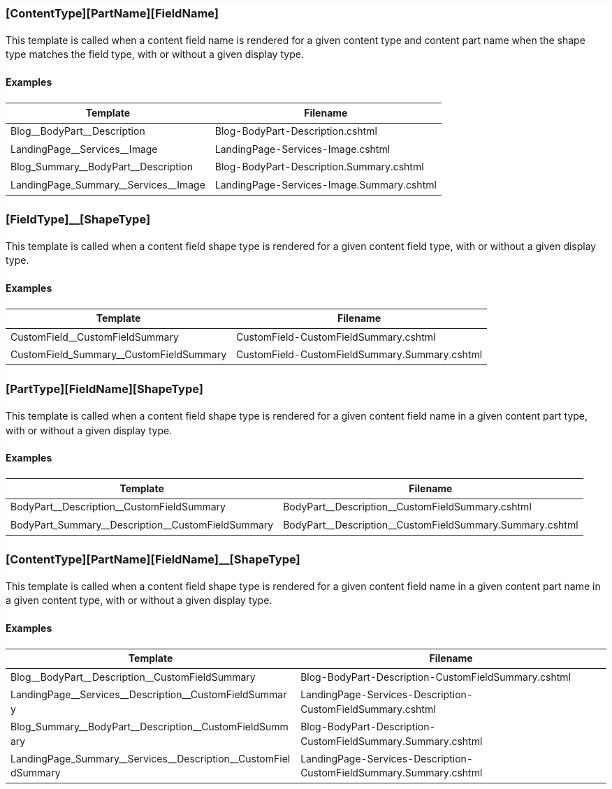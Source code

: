 ### [ContentType]__[PartName]__[FieldName]

This template is called when a content field name is rendered for a given content type and content part name when the shape type matches the field type, with or without a given display type.

#### Examples

| Template | Filename|
| --------- | ------------ |
| Blog__BodyPart__Description | Blog-BodyPart-Description.cshtml |
| LandingPage__Services__Image | LandingPage-Services-Image.cshtml |
| Blog_Summary__BodyPart__Description | Blog-BodyPart-Description.Summary.cshtml |
| LandingPage_Summary__Services__Image | LandingPage-Services-Image.Summary.cshtml |

### [FieldType]__[ShapeType]

This template is called when a content field shape type is rendered for a given content field type, with or without a given display type.

#### Examples

| Template | Filename|
| --------- | ------------ |
| CustomField__CustomFieldSummary | CustomField-CustomFieldSummary.cshtml |
| CustomField_Summary__CustomFieldSummary | CustomField-CustomFieldSummary.Summary.cshtml |

### [PartType]__[FieldName]__[ShapeType]

This template is called when a content field shape type is rendered for a given content field name in a given content part type, with or without a given display type.

#### Examples

| Template | Filename|
| --------- | ------------ |
|  BodyPart__Description__CustomFieldSummary| BodyPart__Description__CustomFieldSummary.cshtml |
|  BodyPart_Summary__Description__CustomFieldSummary| BodyPart__Description__CustomFieldSummary.Summary.cshtml |

### [ContentType]__[PartName]__[FieldName]__[ShapeType]

This template is called when a content field shape type is rendered for a given content field name in a given content part name in a given content type, with or without a given display type.

#### Examples

| Template | Filename|
| --------- | ------------ |
| Blog__BodyPart__Description__CustomFieldSummary | Blog-BodyPart-Description-CustomFieldSummary.cshtml |
| LandingPage__Services__Description__CustomFieldSummary | LandingPage-Services-Description-CustomFieldSummary.cshtml |
| Blog_Summary__BodyPart__Description__CustomFieldSummary | Blog-BodyPart-Description-CustomFieldSummary.Summary.cshtml |
| LandingPage_Summary__Services__Description__CustomFieldSummary | LandingPage-Services-Description-CustomFieldSummary.Summary.cshtml |
